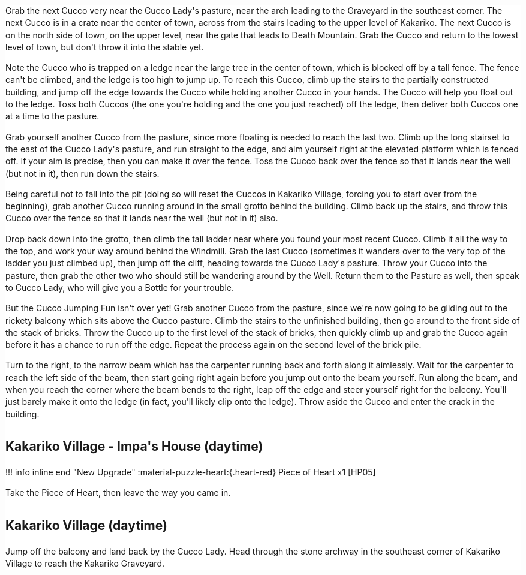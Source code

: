 Grab the next Cucco very near the Cucco Lady's pasture, near the arch leading to the Graveyard in the southeast corner. The next Cucco is in a crate near the center of town, across from the stairs leading to the upper level of Kakariko. The next Cucco is on the north side of town, on the upper level, near the gate that leads to Death Mountain. Grab the Cucco and return to the lowest level of town, but don't throw it into the stable yet.

Note the Cucco who is trapped on a ledge near the large tree in the center of town, which is blocked off by a tall fence. The fence can't be climbed, and the ledge is too high to jump up. To reach this Cucco, climb up the stairs to the partially constructed building, and jump off the edge towards the Cucco while holding another Cucco in your hands. The Cucco will help you float out to the ledge. Toss both Cuccos (the one you're holding and the one you just reached) off the ledge, then deliver both Cuccos one at a time to the pasture.

Grab yourself another Cucco from the pasture, since more floating is needed to reach the last two. Climb up the long stairset to the east of the Cucco Lady's pasture, and run straight to the edge, and aim yourself right at the elevated platform which is fenced off. If your aim is  precise, then you can make it over the fence. Toss the Cucco back over the fence so that it lands near the well (but not in it), then run down the stairs.

Being careful not to fall into the pit (doing so will reset the Cuccos in Kakariko Village, forcing you to start over from the beginning), grab another Cucco running around in the small grotto behind the building. Climb back up the stairs, and throw this Cucco over the fence so that it lands near the well (but not in it) also.

Drop back down into the grotto, then climb the tall ladder near where you found your most recent Cucco. Climb it all the way to the top, and work your way around behind the Windmill. Grab the last Cucco (sometimes it wanders over to the very top of the ladder you just climbed up), then jump off the cliff, heading towards the Cucco Lady's pasture. Throw your Cucco into the pasture, then grab the other two who should still be wandering around by the Well. Return them to the Pasture as well, then speak to Cucco Lady, who will give you a Bottle for your trouble.

But the Cucco Jumping Fun isn't over yet!  Grab another Cucco from the pasture, since we're now going to be gliding out to the rickety balcony which sits above the Cucco pasture. Climb the stairs to the unfinished building, then go around to the front side of the stack of bricks. Throw the Cucco up to the first level of the stack of bricks, then quickly climb up and grab the Cucco again before it has a chance to run off the edge. Repeat the process again on the second level of the brick pile.

Turn to the right, to the narrow beam which has the carpenter running back and forth along it aimlessly. Wait for the carpenter to reach the left side of the beam, then start going right again before you jump out onto the beam yourself. Run along the beam, and when you reach the corner where the beam bends to the right, leap off the edge and steer yourself right for the balcony. You'll just barely make it onto the ledge (in fact, you'll likely clip onto the ledge). Throw aside the Cucco and enter the crack in the building.

## Kakariko Village - Impa's House (daytime)
!!! info inline end "New Upgrade"
    :material-puzzle-heart:{.heart-red} Piece of Heart x1 [HP05]

Take the Piece of Heart, then leave the way you came in.

## Kakariko Village (daytime)

Jump off the balcony and land back by the Cucco Lady. Head through the stone archway in the southeast corner of Kakariko Village to reach the Kakariko Graveyard.
